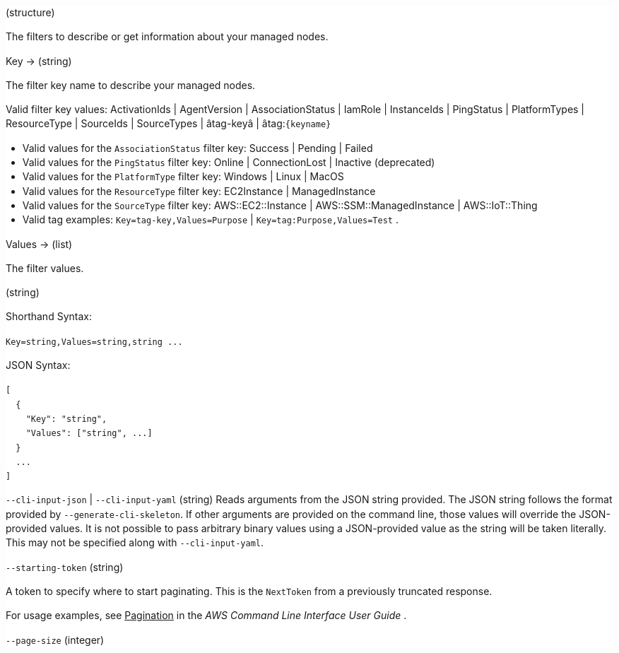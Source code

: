 (structure)

The filters to describe or get information about your managed nodes.

Key -> (string)

The filter key name to describe your managed nodes.

Valid filter key values: ActivationIds | AgentVersion | AssociationStatus | IamRole | InstanceIds | PingStatus | PlatformTypes | ResourceType | SourceIds | SourceTypes | âtag-keyâ | âtag:`{keyname}`

- Valid values for the `AssociationStatus` filter key: Success | Pending | Failed
- Valid values for the `PingStatus` filter key: Online | ConnectionLost | Inactive (deprecated)
- Valid values for the `PlatformType` filter key: Windows | Linux | MacOS
- Valid values for the `ResourceType` filter key: EC2Instance | ManagedInstance
- Valid values for the `SourceType` filter key: AWS::EC2::Instance | AWS::SSM::ManagedInstance | AWS::IoT::Thing
- Valid tag examples: `Key=tag-key,Values=Purpose` | `Key=tag:Purpose,Values=Test` .

Values -> (list)

The filter values.

(string)

Shorthand Syntax:

```
Key=string,Values=string,string ...
```

JSON Syntax:

```
[
  {
    "Key": "string",
    "Values": ["string", ...]
  }
  ...
]
```

`--cli-input-json` | `--cli-input-yaml` (string)
Reads arguments from the JSON string provided. The JSON string follows the format provided by `--generate-cli-skeleton`. If other arguments are provided on the command line, those values will override the JSON-provided values. It is not possible to pass arbitrary binary values using a JSON-provided value as the string will be taken literally. This may not be specified along with `--cli-input-yaml`.

`--starting-token` (string)

A token to specify where to start paginating. This is the `NextToken` from a previously truncated response.

For usage examples, see [Pagination](https://docs.aws.amazon.com/cli/latest/userguide/pagination.html) in the *AWS Command Line Interface User Guide* .

`--page-size` (integer)
